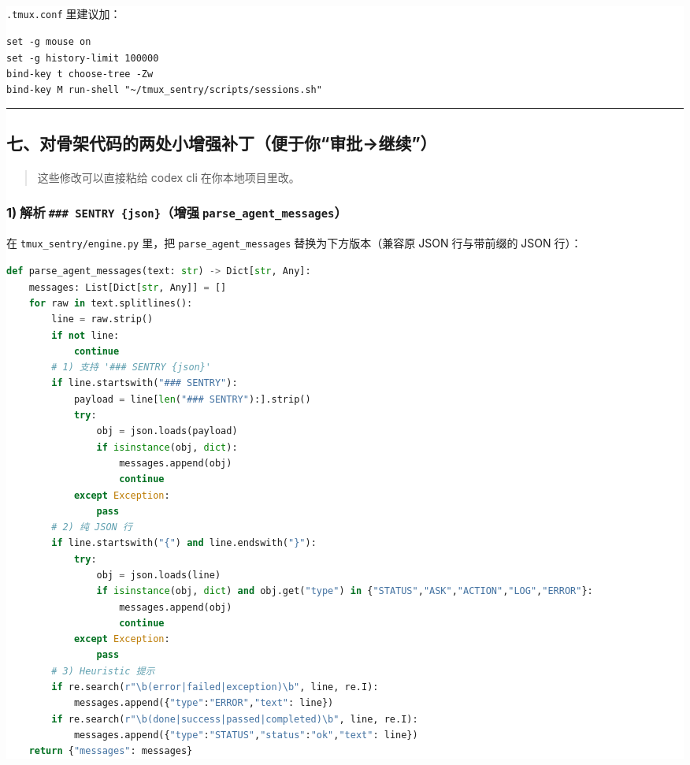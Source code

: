 `.tmux.conf` 里建议加：

```tmux
set -g mouse on
set -g history-limit 100000
bind-key t choose-tree -Zw
bind-key M run-shell "~/tmux_sentry/scripts/sessions.sh"
```

---

## 七、对骨架代码的**两处小增强补丁**（便于你“审批→继续”）

> 这些修改可以直接粘给 codex cli 在你本地项目里改。

### 1) 解析 `### SENTRY {json}`（增强 `parse_agent_messages`）

在 `tmux_sentry/engine.py` 里，把 `parse_agent_messages` 替换为下方版本（兼容原 JSON 行与带前缀的 JSON 行）：

```python
def parse_agent_messages(text: str) -> Dict[str, Any]:
    messages: List[Dict[str, Any]] = []
    for raw in text.splitlines():
        line = raw.strip()
        if not line:
            continue
        # 1) 支持 '### SENTRY {json}'
        if line.startswith("### SENTRY"):
            payload = line[len("### SENTRY"):].strip()
            try:
                obj = json.loads(payload)
                if isinstance(obj, dict):
                    messages.append(obj)
                    continue
            except Exception:
                pass
        # 2) 纯 JSON 行
        if line.startswith("{") and line.endswith("}"):
            try:
                obj = json.loads(line)
                if isinstance(obj, dict) and obj.get("type") in {"STATUS","ASK","ACTION","LOG","ERROR"}:
                    messages.append(obj)
                    continue
            except Exception:
                pass
        # 3) Heuristic 提示
        if re.search(r"\b(error|failed|exception)\b", line, re.I):
            messages.append({"type":"ERROR","text": line})
        if re.search(r"\b(done|success|passed|completed)\b", line, re.I):
            messages.append({"type":"STATUS","status":"ok","text": line})
    return {"messages": messages}
```
